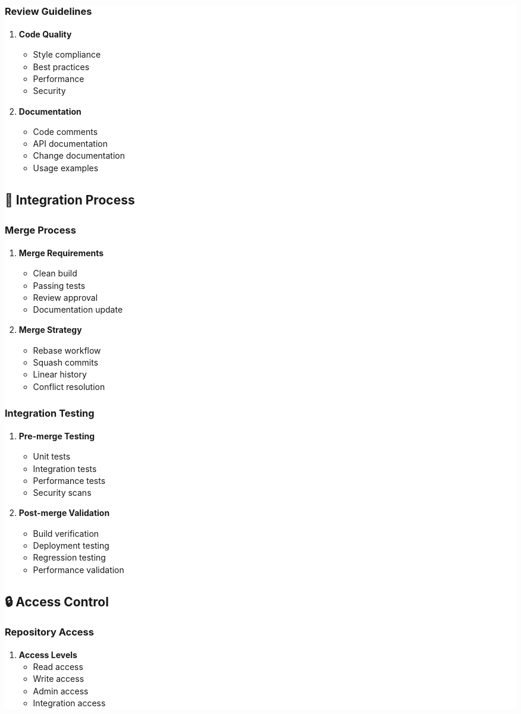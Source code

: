 ### Review Guidelines
1. **Code Quality**
   - Style compliance
   - Best practices
   - Performance
   - Security

2. **Documentation**
   - Code comments
   - API documentation
   - Change documentation
   - Usage examples

## 🔄 Integration Process

### Merge Process
1. **Merge Requirements**
   - Clean build
   - Passing tests
   - Review approval
   - Documentation update

2. **Merge Strategy**
   - Rebase workflow
   - Squash commits
   - Linear history
   - Conflict resolution

### Integration Testing
1. **Pre-merge Testing**
   - Unit tests
   - Integration tests
   - Performance tests
   - Security scans

2. **Post-merge Validation**
   - Build verification
   - Deployment testing
   - Regression testing
   - Performance validation

## 🔒 Access Control

### Repository Access
1. **Access Levels**
   - Read access
   - Write access
   - Admin access
   - Integration access
